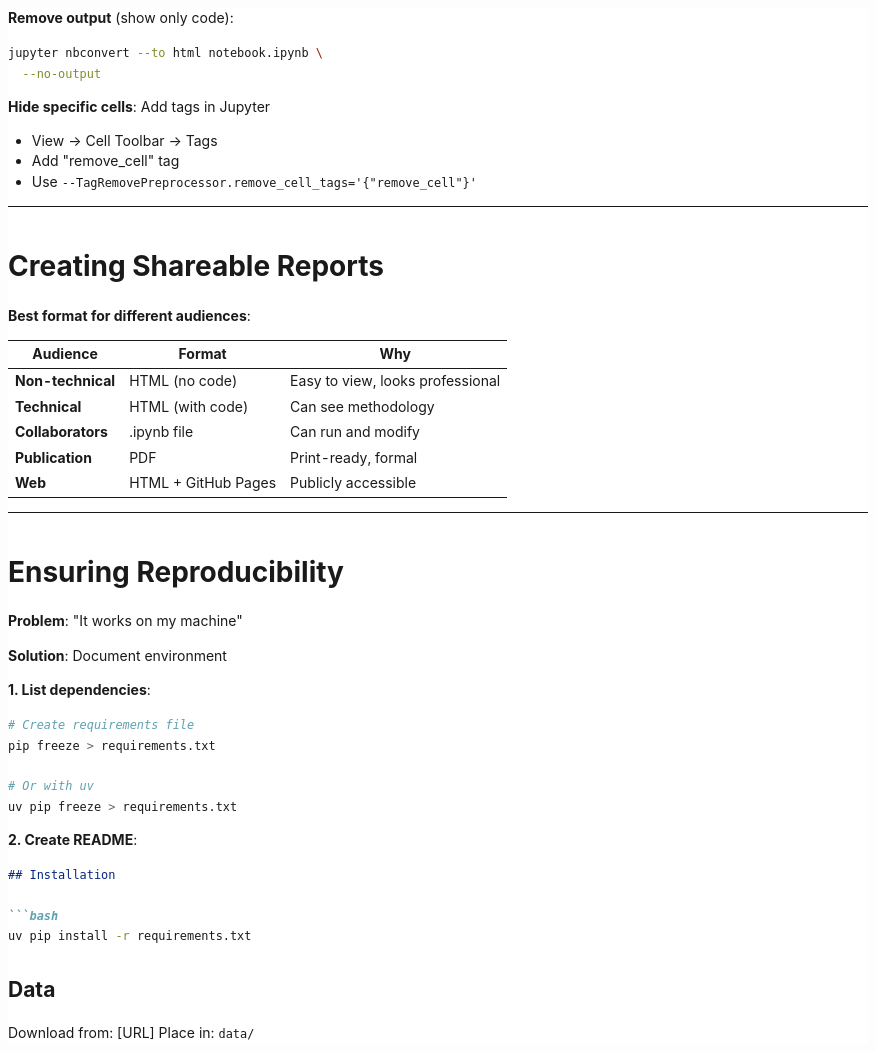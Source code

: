 **Remove output** (show only code):
```bash
jupyter nbconvert --to html notebook.ipynb \
  --no-output
```

**Hide specific cells**: Add tags in Jupyter
- View → Cell Toolbar → Tags
- Add "remove_cell" tag
- Use `--TagRemovePreprocessor.remove_cell_tags='{"remove_cell"}'`

---

# Creating Shareable Reports

**Best format for different audiences**:

| Audience | Format | Why |
|----------|--------|-----|
| **Non-technical** | HTML (no code) | Easy to view, looks professional |
| **Technical** | HTML (with code) | Can see methodology |
| **Collaborators** | .ipynb file | Can run and modify |
| **Publication** | PDF | Print-ready, formal |
| **Web** | HTML + GitHub Pages | Publicly accessible |

---

# Ensuring Reproducibility

**Problem**: "It works on my machine"

**Solution**: Document environment

**1. List dependencies**:
```bash
# Create requirements file
pip freeze > requirements.txt

# Or with uv
uv pip freeze > requirements.txt
```

**2. Create README**:
```markdown
## Installation

```bash
uv pip install -r requirements.txt
```

## Data
Download from: [URL]
Place in: `data/`
